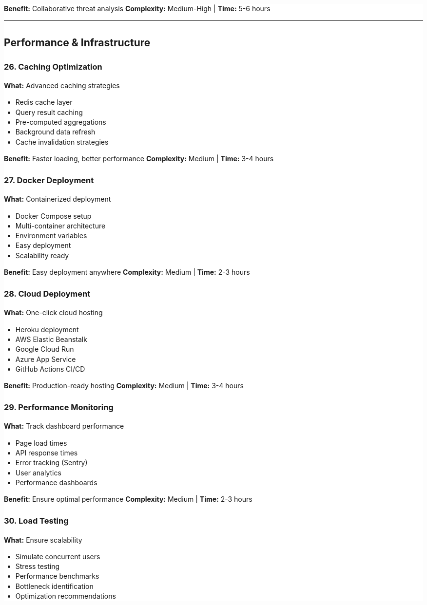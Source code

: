 **Benefit:** Collaborative threat analysis
**Complexity:** Medium-High | **Time:** 5-6 hours

---

## Performance & Infrastructure

### 26. **Caching Optimization**
**What:** Advanced caching strategies
- Redis cache layer
- Query result caching
- Pre-computed aggregations
- Background data refresh
- Cache invalidation strategies

**Benefit:** Faster loading, better performance
**Complexity:** Medium | **Time:** 3-4 hours

### 27. **Docker Deployment**
**What:** Containerized deployment
- Docker Compose setup
- Multi-container architecture
- Environment variables
- Easy deployment
- Scalability ready

**Benefit:** Easy deployment anywhere
**Complexity:** Medium | **Time:** 2-3 hours

### 28. **Cloud Deployment**
**What:** One-click cloud hosting
- Heroku deployment
- AWS Elastic Beanstalk
- Google Cloud Run
- Azure App Service
- GitHub Actions CI/CD

**Benefit:** Production-ready hosting
**Complexity:** Medium | **Time:** 3-4 hours

### 29. **Performance Monitoring**
**What:** Track dashboard performance
- Page load times
- API response times
- Error tracking (Sentry)
- User analytics
- Performance dashboards

**Benefit:** Ensure optimal performance
**Complexity:** Medium | **Time:** 2-3 hours

### 30. **Load Testing**
**What:** Ensure scalability
- Simulate concurrent users
- Stress testing
- Performance benchmarks
- Bottleneck identification
- Optimization recommendations
